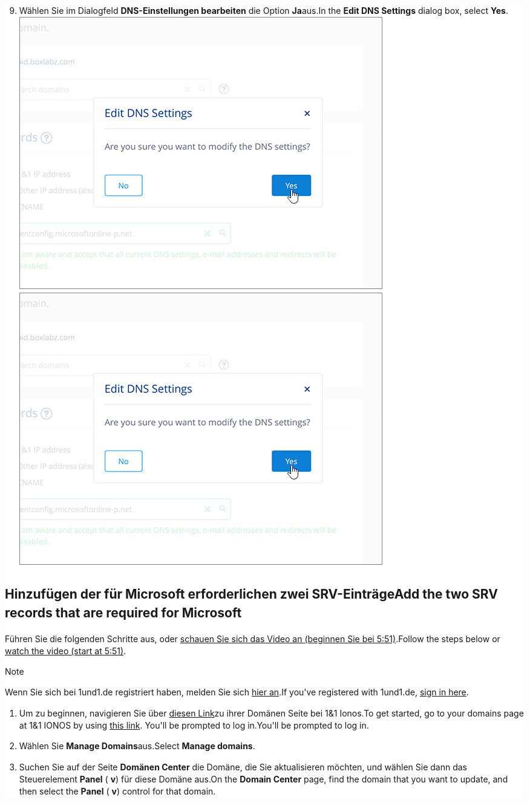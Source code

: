 9. <span data-ttu-id="dbb79-304">Wählen Sie im Dialogfeld **DNS-Einstellungen bearbeiten** die Option **Ja**aus.</span><span class="sxs-lookup"><span data-stu-id="dbb79-304">In the **Edit DNS Settings** dialog box, select **Yes**.</span></span><br/><span data-ttu-id="dbb79-305">![Auswählen von "Ja" im Dialogfeld "DNS-Einstellungen bearbeiten"](../../media/920cc95f-fedf-4da2-94a4-9cb41ed49bcf.png)</span><span class="sxs-lookup"><span data-stu-id="dbb79-305">![Selecting Yes in the Edit DNS Settings dialog box](../../media/920cc95f-fedf-4da2-94a4-9cb41ed49bcf.png)</span></span>
  
## <a name="add-the-two-srv-records-that-are-required-for-microsoft"></a><span data-ttu-id="dbb79-306">Hinzufügen der für Microsoft erforderlichen zwei SRV-Einträge</span><span class="sxs-lookup"><span data-stu-id="dbb79-306">Add the two SRV records that are required for Microsoft</span></span>

<span data-ttu-id="dbb79-307">Führen Sie die folgenden Schritte aus, oder [schauen Sie sich das Video an (beginnen Sie bei 5:51)](https://docs.microsoft.com/microsoft-365/admin/dns/create-dns-records-at-1-1-internet).</span><span class="sxs-lookup"><span data-stu-id="dbb79-307">Follow the steps below or [watch the video (start at 5:51)](https://docs.microsoft.com/microsoft-365/admin/dns/create-dns-records-at-1-1-internet).</span></span>
  
> [!NOTE]
> <span data-ttu-id="dbb79-308">Wenn Sie sich bei 1und1.de registriert haben, melden Sie sich [hier an](https://go.microsoft.com/fwlink/?linkid=859152).</span><span class="sxs-lookup"><span data-stu-id="dbb79-308">If you've registered with 1und1.de, [sign in here](https://go.microsoft.com/fwlink/?linkid=859152).</span></span> 
  
1. <span data-ttu-id="dbb79-309">Um zu beginnen, navigieren Sie über [diesen Link](https://my.1and1.com/)zu ihrer Domänen Seite bei 1&1 Ionos.</span><span class="sxs-lookup"><span data-stu-id="dbb79-309">To get started, go to your domains page at 1&1 IONOS by using [this link](https://my.1and1.com/).</span></span> <span data-ttu-id="dbb79-310">You'll be prompted to log in.</span><span class="sxs-lookup"><span data-stu-id="dbb79-310">You'll be prompted to log in.</span></span>
    
2. <span data-ttu-id="dbb79-311">Wählen Sie **Manage Domains**aus.</span><span class="sxs-lookup"><span data-stu-id="dbb79-311">Select **Manage domains**.</span></span>
    
3. <span data-ttu-id="dbb79-312">Suchen Sie auf der Seite **Domänen Center** die Domäne, die Sie aktualisieren möchten, und wählen Sie dann das Steuerelement **Panel** ( **v**) für diese Domäne aus.</span><span class="sxs-lookup"><span data-stu-id="dbb79-312">On the **Domain Center** page, find the domain that you want to update, and then select the **Panel** ( **v**) control for that domain.</span></span>
    